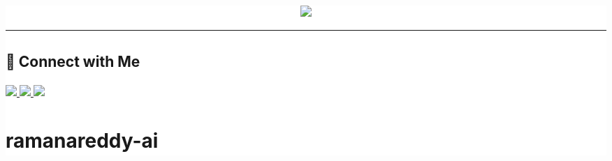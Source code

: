 <p align="center">
  <img src="https://github-profile-trophy.vercel.app/?username=ramanareddy-ai&theme=gruvbox&no-frame=false&no-bg=false&margin-w=4"/>
</p>

---

## 🤝 Connect with Me
<a href="mailto:ramanadata568@gmail.com">
  <img src="https://img.shields.io/badge/-Email-D14836?style=flat&logo=gmail&logoColor=white" />
</a>
<a href="https://www.linkedin.com/in/ramanareddy444" target="_blank">
  <img src="https://img.shields.io/badge/-LinkedIn-0A66C2?style=flat&logo=linkedin&logoColor=white" />
</a>
<a href="https://github.com/ramanareddy-ai" target="_blank">
  <img src="https://img.shields.io/badge/-GitHub-181717?style=flat&logo=github&logoColor=white" />
</a>


# ramanareddy-ai
